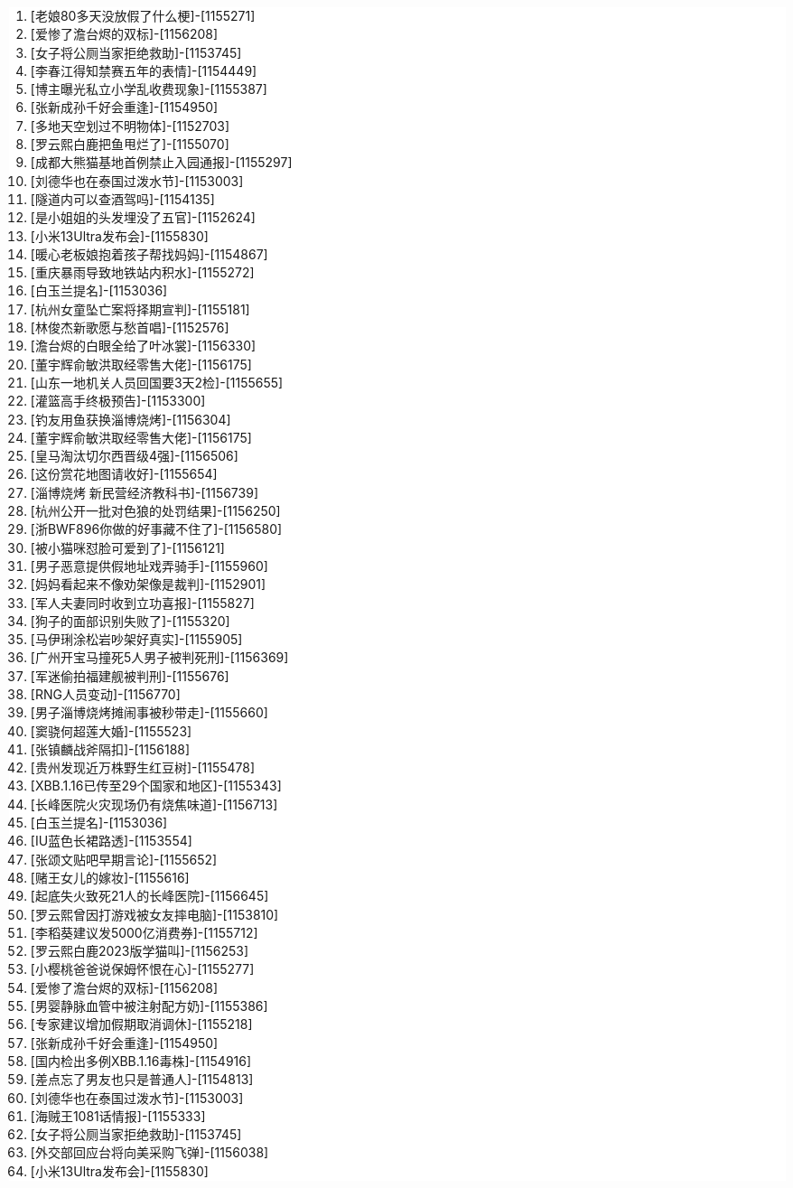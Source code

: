 1. [老娘80多天没放假了什么梗]-[1155271]
1. [爱惨了澹台烬的双标]-[1156208]
1. [女子将公厕当家拒绝救助]-[1153745]
1. [李春江得知禁赛五年的表情]-[1154449]
1. [博主曝光私立小学乱收费现象]-[1155387]
1. [张新成孙千好会重逢]-[1154950]
1. [多地天空划过不明物体]-[1152703]
1. [罗云熙白鹿把鱼甩烂了]-[1155070]
1. [成都大熊猫基地首例禁止入园通报]-[1155297]
1. [刘德华也在泰国过泼水节]-[1153003]
1. [隧道内可以查酒驾吗]-[1154135]
1. [是小姐姐的头发埋没了五官]-[1152624]
1. [小米13Ultra发布会]-[1155830]
1. [暖心老板娘抱着孩子帮找妈妈]-[1154867]
1. [重庆暴雨导致地铁站内积水]-[1155272]
1. [白玉兰提名]-[1153036]
1. [杭州女童坠亡案将择期宣判]-[1155181]
1. [林俊杰新歌愿与愁首唱]-[1152576]
1. [澹台烬的白眼全给了叶冰裳]-[1156330]
1. [董宇辉俞敏洪取经零售大佬]-[1156175]
1. [山东一地机关人员回国要3天2检]-[1155655]
1. [灌篮高手终极预告]-[1153300]
1. [钓友用鱼获换淄博烧烤]-[1156304]
1. [董宇辉俞敏洪取经零售大佬]-[1156175]
1. [皇马淘汰切尔西晋级4强]-[1156506]
1. [这份赏花地图请收好]-[1155654]
1. [淄博烧烤 新民营经济教科书]-[1156739]
1. [杭州公开一批对色狼的处罚结果]-[1156250]
1. [浙BWF896你做的好事藏不住了]-[1156580]
1. [被小猫咪怼脸可爱到了]-[1156121]
1. [男子恶意提供假地址戏弄骑手]-[1155960]
1. [妈妈看起来不像劝架像是裁判]-[1152901]
1. [军人夫妻同时收到立功喜报]-[1155827]
1. [狗子的面部识别失败了]-[1155320]
1. [马伊琍涂松岩吵架好真实]-[1155905]
1. [广州开宝马撞死5人男子被判死刑]-[1156369]
1. [军迷偷拍福建舰被判刑]-[1155676]
1. [RNG人员变动]-[1156770]
1. [男子淄博烧烤摊闹事被秒带走]-[1155660]
1. [窦骁何超莲大婚]-[1155523]
1. [张镇麟战斧隔扣]-[1156188]
1. [贵州发现近万株野生红豆树]-[1155478]
1. [XBB.1.16已传至29个国家和地区]-[1155343]
1. [长峰医院火灾现场仍有烧焦味道]-[1156713]
1. [白玉兰提名]-[1153036]
1. [IU蓝色长裙路透]-[1153554]
1. [张颂文贴吧早期言论]-[1155652]
1. [赌王女儿的嫁妆]-[1155616]
1. [起底失火致死21人的长峰医院]-[1156645]
1. [罗云熙曾因打游戏被女友摔电脑]-[1153810]
1. [李稻葵建议发5000亿消费券]-[1155712]
1. [罗云熙白鹿2023版学猫叫]-[1156253]
1. [小樱桃爸爸说保姆怀恨在心]-[1155277]
1. [爱惨了澹台烬的双标]-[1156208]
1. [男婴静脉血管中被注射配方奶]-[1155386]
1. [专家建议增加假期取消调休]-[1155218]
1. [张新成孙千好会重逢]-[1154950]
1. [国内检出多例XBB.1.16毒株]-[1154916]
1. [差点忘了男友也只是普通人]-[1154813]
1. [刘德华也在泰国过泼水节]-[1153003]
1. [海贼王1081话情报]-[1155333]
1. [女子将公厕当家拒绝救助]-[1153745]
1. [外交部回应台将向美采购飞弹]-[1156038]
1. [小米13Ultra发布会]-[1155830]